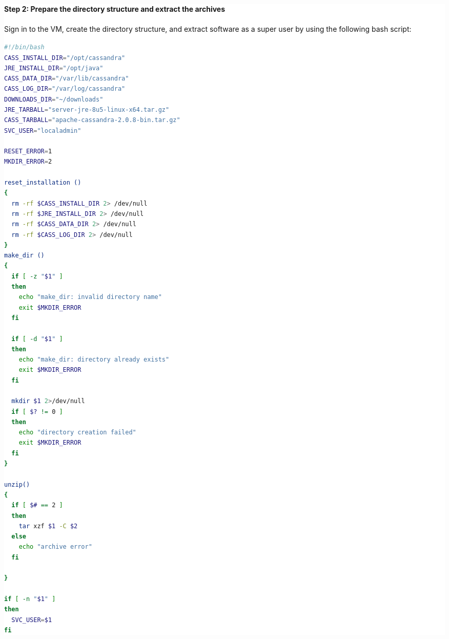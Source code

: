 #### Step 2: Prepare the directory structure and extract the archives
Sign in to the VM, create the directory structure, and extract software as a super user by using the following bash script:

```bash
#!/bin/bash
CASS_INSTALL_DIR="/opt/cassandra"
JRE_INSTALL_DIR="/opt/java"
CASS_DATA_DIR="/var/lib/cassandra"
CASS_LOG_DIR="/var/log/cassandra"
DOWNLOADS_DIR="~/downloads"
JRE_TARBALL="server-jre-8u5-linux-x64.tar.gz"
CASS_TARBALL="apache-cassandra-2.0.8-bin.tar.gz"
SVC_USER="localadmin"

RESET_ERROR=1
MKDIR_ERROR=2

reset_installation ()
{
  rm -rf $CASS_INSTALL_DIR 2> /dev/null
  rm -rf $JRE_INSTALL_DIR 2> /dev/null
  rm -rf $CASS_DATA_DIR 2> /dev/null
  rm -rf $CASS_LOG_DIR 2> /dev/null
}
make_dir ()
{
  if [ -z "$1" ]
  then
    echo "make_dir: invalid directory name"
    exit $MKDIR_ERROR
  fi

  if [ -d "$1" ]
  then
    echo "make_dir: directory already exists"
    exit $MKDIR_ERROR
  fi

  mkdir $1 2>/dev/null
  if [ $? != 0 ]
  then
    echo "directory creation failed"
    exit $MKDIR_ERROR
  fi
}

unzip()
{
  if [ $# == 2 ]
  then
    tar xzf $1 -C $2
  else
    echo "archive error"
  fi

}

if [ -n "$1" ]
then
  SVC_USER=$1
fi

```